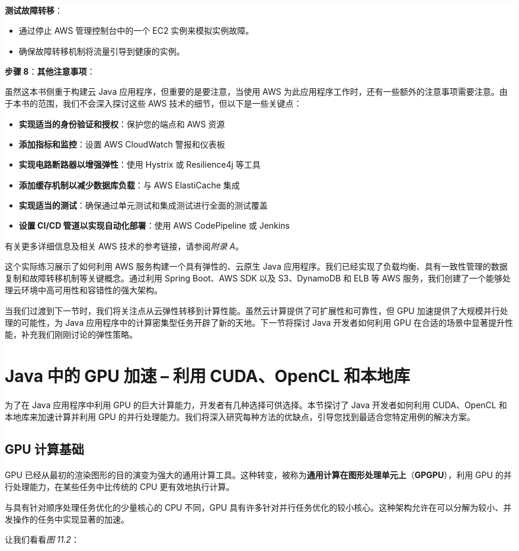 **测试故障转移**：

+   通过停止 AWS 管理控制台中的一个 EC2 实例来模拟实例故障。

+   确保故障转移机制将流量引导到健康的实例。

**步骤 8**：**其他注意事项**：

虽然这本书侧重于构建云 Java 应用程序，但重要的是要注意，当使用 AWS 为此应用程序工作时，还有一些额外的注意事项需要注意。由于本书的范围，我们不会深入探讨这些 AWS 技术的细节，但以下是一些关键点：

+   **实现适当的身份验证和授权**：保护您的端点和 AWS 资源

+   **添加指标和监控**：设置 AWS CloudWatch 警报和仪表板

+   **实现电路断路器以增强弹性**：使用 Hystrix 或 Resilience4j 等工具

+   **添加缓存机制以减少数据库负载**：与 AWS ElastiCache 集成

+   **实现适当的测试**：确保通过单元测试和集成测试进行全面的测试覆盖

+   **设置 CI/CD 管道以实现自动化部署**：使用 AWS CodePipeline 或 Jenkins

有关更多详细信息及相关 AWS 技术的参考链接，请参阅*附录 A*。

这个实际练习展示了如何利用 AWS 服务构建一个具有弹性的、云原生 Java 应用程序。我们已经实现了负载均衡、具有一致性管理的数据复制和故障转移机制等关键概念。通过利用 Spring Boot、AWS SDK 以及 S3、DynamoDB 和 ELB 等 AWS 服务，我们创建了一个能够处理云环境中高可用性和容错性的强大架构。

当我们过渡到下一节时，我们将关注点从云弹性转移到计算性能。虽然云计算提供了可扩展性和可靠性，但 GPU 加速提供了大规模并行处理的可能性，为 Java 应用程序中的计算密集型任务开辟了新的天地。下一节将探讨 Java 开发者如何利用 GPU 在合适的场景中显著提升性能，补充我们刚刚讨论的弹性策略。

# Java 中的 GPU 加速 – 利用 CUDA、OpenCL 和本地库

为了在 Java 应用程序中利用 GPU 的巨大计算能力，开发者有几种选择可供选择。本节探讨了 Java 开发者如何利用 CUDA、OpenCL 和本地库来加速计算并利用 GPU 的并行处理能力。我们将深入研究每种方法的优缺点，引导您找到最适合您特定用例的解决方案。

## GPU 计算基础

GPU 已经从最初的渲染图形的目的演变为强大的通用计算工具。这种转变，被称为**通用计算在图形处理单元上**（**GPGPU**），利用 GPU 的并行处理能力，在某些任务中比传统的 CPU 更有效地执行计算。

与具有针对顺序处理任务优化的少量核心的 CPU 不同，GPU 具有许多针对并行任务优化的较小核心。这种架构允许在可以分解为较小、并发操作的任务中实现显著的加速。

让我们看看*图 11.2*：
